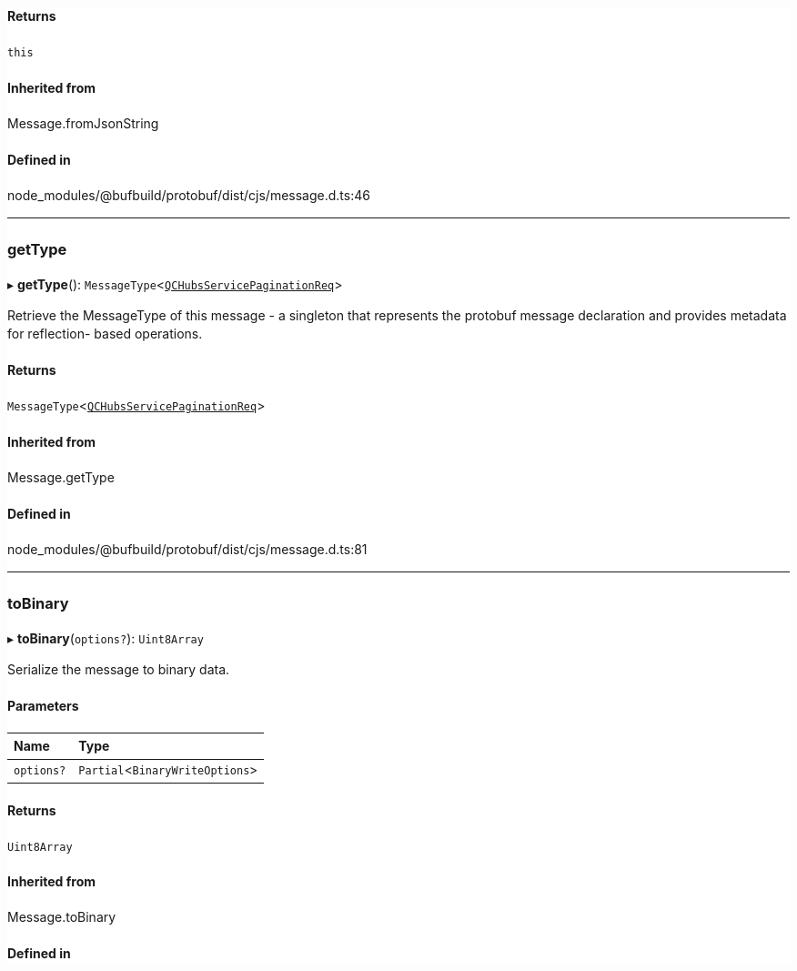 #### Returns

`this`

#### Inherited from

Message.fromJsonString

#### Defined in

node_modules/@bufbuild/protobuf/dist/cjs/message.d.ts:46

___

### getType

▸ **getType**(): `MessageType`\<[`QCHubsServicePaginationReq`](QCHubsServicePaginationReq.md)\>

Retrieve the MessageType of this message - a singleton that represents
the protobuf message declaration and provides metadata for reflection-
based operations.

#### Returns

`MessageType`\<[`QCHubsServicePaginationReq`](QCHubsServicePaginationReq.md)\>

#### Inherited from

Message.getType

#### Defined in

node_modules/@bufbuild/protobuf/dist/cjs/message.d.ts:81

___

### toBinary

▸ **toBinary**(`options?`): `Uint8Array`

Serialize the message to binary data.

#### Parameters

| Name | Type |
| :------ | :------ |
| `options?` | `Partial`\<`BinaryWriteOptions`\> |

#### Returns

`Uint8Array`

#### Inherited from

Message.toBinary

#### Defined in
